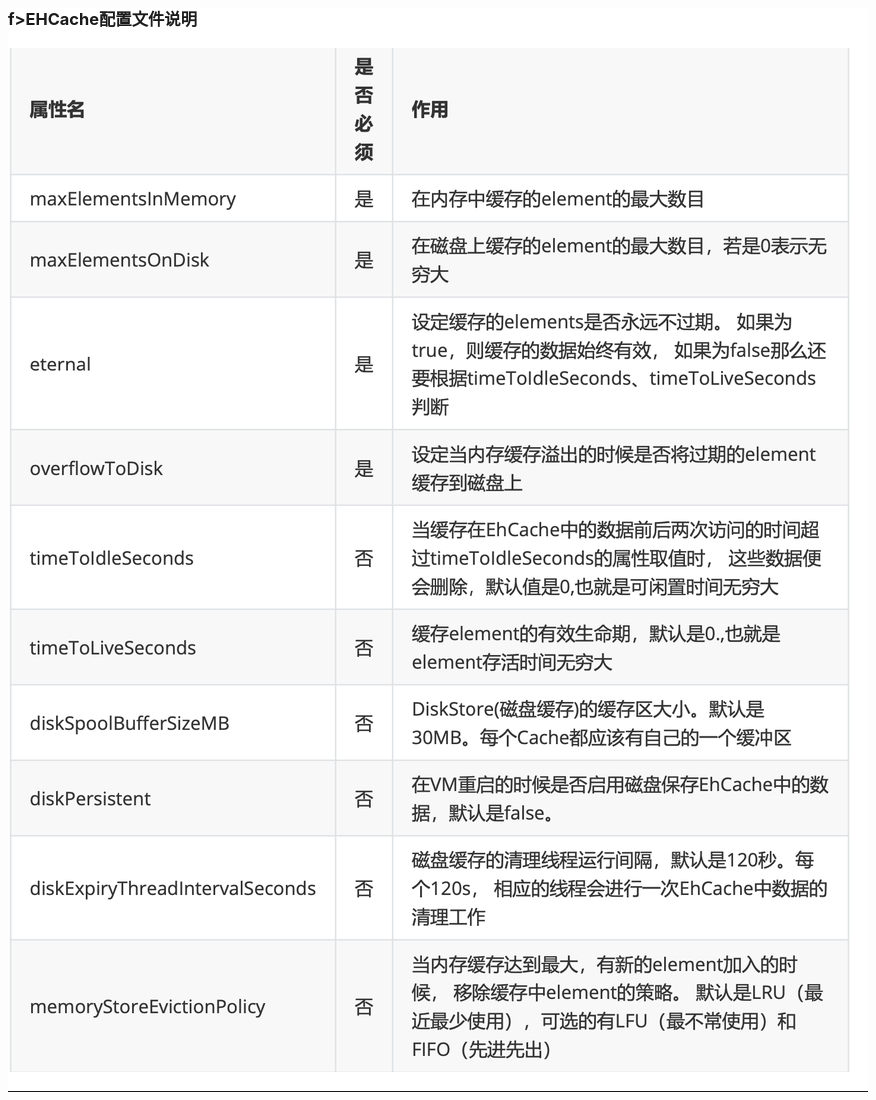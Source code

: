 ### f>EHCache配置文件说明

![image.png](./images/1646149200237-d9d51c66-29a1-4fe9-abda-1543233398a0.png)

---
